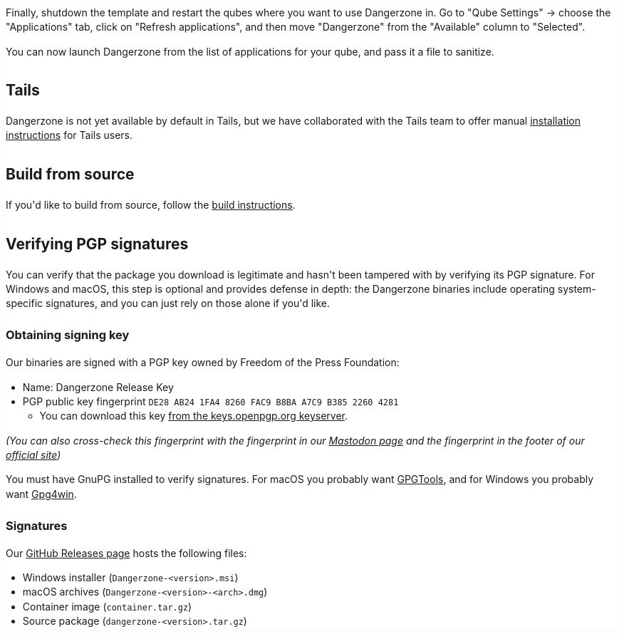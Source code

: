 Finally, shutdown the template and restart the qubes where you want to use
Dangerzone in. Go to "Qube Settings" -> choose the "Applications" tab,
click on "Refresh applications", and then move "Dangerzone" from the "Available"
column to "Selected".

You can now launch Dangerzone from the list of applications for your qube, and
pass it a file to sanitize.

## Tails

Dangerzone is not yet available by default in Tails, but we have collaborated
with the Tails team to offer manual
[installation instructions](https://tails.net/doc/persistent_storage/additional_software/dangerzone/index.en.html)
for Tails users.

## Build from source

If you'd like to build from source, follow the [build instructions](BUILD.md).

## Verifying PGP signatures

You can verify that the package you download is legitimate and hasn't been
tampered with by verifying its PGP signature. For Windows and macOS, this step
is optional and provides defense in depth: the Dangerzone binaries include
operating system-specific signatures, and you can just rely on those alone if
you'd like.

### Obtaining signing key

Our binaries are signed with a PGP key owned by Freedom of the Press Foundation:
* Name: Dangerzone Release Key
* PGP public key fingerprint `DE28 AB24 1FA4 8260 FAC9 B8BA A7C9 B385 2260 4281`
  - You can download this key [from the keys.openpgp.org keyserver](https://keys.openpgp.org/vks/v1/by-fingerprint/DE28AB241FA48260FAC9B8BAA7C9B38522604281).

_(You can also cross-check this fingerprint with the fingerprint in our
[Mastodon page](https://fosstodon.org/@dangerzone) and the fingerprint in the
footer of our [official site](https://dangerzone.rocks))_

You must have GnuPG installed to verify signatures. For macOS you probably want
[GPGTools](https://gpgtools.org/), and for Windows you probably want
[Gpg4win](https://www.gpg4win.org/).

### Signatures

Our [GitHub Releases page](https://github.com/freedomofpress/dangerzone/releases)
hosts the following files:
* Windows installer (`Dangerzone-<version>.msi`)
* macOS archives (`Dangerzone-<version>-<arch>.dmg`)
* Container image (`container.tar.gz`)
* Source package (`dangerzone-<version>.tar.gz`)
